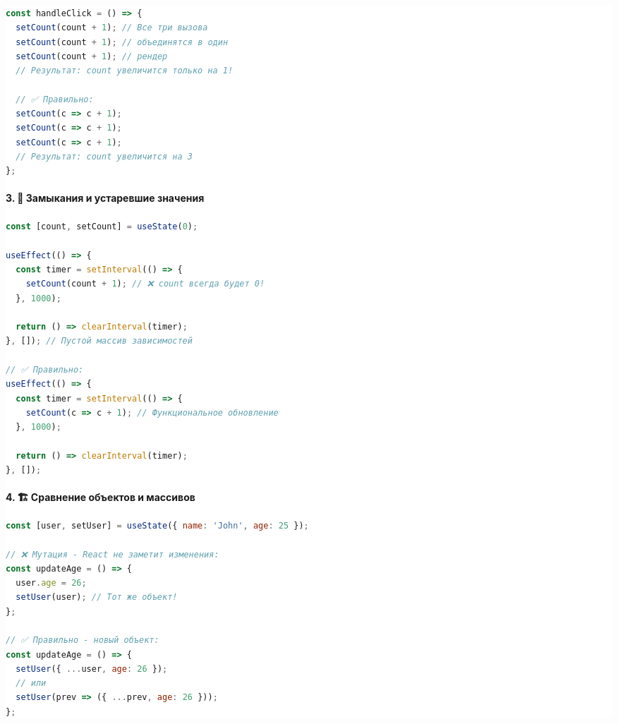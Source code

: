```javascript
const handleClick = () => {
  setCount(count + 1); // Все три вызова
  setCount(count + 1); // объединятся в один
  setCount(count + 1); // рендер
  // Результат: count увеличится только на 1!
  
  // ✅ Правильно:
  setCount(c => c + 1);
  setCount(c => c + 1);
  setCount(c => c + 1);
  // Результат: count увеличится на 3
};
```

#### 3. 🔄 Замыкания и устаревшие значения

```javascript
const [count, setCount] = useState(0);

useEffect(() => {
  const timer = setInterval(() => {
    setCount(count + 1); // ❌ count всегда будет 0!
  }, 1000);
  
  return () => clearInterval(timer);
}, []); // Пустой массив зависимостей

// ✅ Правильно:
useEffect(() => {
  const timer = setInterval(() => {
    setCount(c => c + 1); // Функциональное обновление
  }, 1000);
  
  return () => clearInterval(timer);
}, []);
```

#### 4. 🏗️ Сравнение объектов и массивов

```javascript
const [user, setUser] = useState({ name: 'John', age: 25 });

// ❌ Мутация - React не заметит изменения:
const updateAge = () => {
  user.age = 26;
  setUser(user); // Тот же объект!
};

// ✅ Правильно - новый объект:
const updateAge = () => {
  setUser({ ...user, age: 26 });
  // или
  setUser(prev => ({ ...prev, age: 26 }));
};
```
